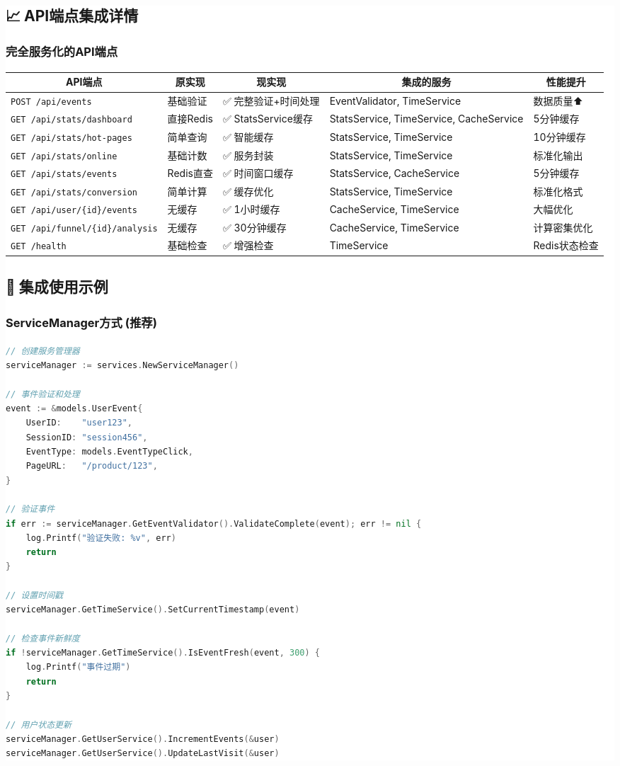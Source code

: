 ## 📈 API端点集成详情

### **完全服务化的API端点**

| API端点 | 原实现 | 现实现 | 集成的服务 | 性能提升 |
|---------|--------|--------|-----------|----------|
| `POST /api/events` | 基础验证 | ✅ 完整验证+时间处理 | EventValidator, TimeService | 数据质量⬆️ |
| `GET /api/stats/dashboard` | 直接Redis | ✅ StatsService缓存 | StatsService, TimeService, CacheService | 5分钟缓存 |
| `GET /api/stats/hot-pages` | 简单查询 | ✅ 智能缓存 | StatsService, TimeService | 10分钟缓存 |
| `GET /api/stats/online` | 基础计数 | ✅ 服务封装 | StatsService, TimeService | 标准化输出 |
| `GET /api/stats/events` | Redis直查 | ✅ 时间窗口缓存 | StatsService, CacheService | 5分钟缓存 |
| `GET /api/stats/conversion` | 简单计算 | ✅ 缓存优化 | StatsService, TimeService | 标准化格式 |
| `GET /api/user/{id}/events` | 无缓存 | ✅ 1小时缓存 | CacheService, TimeService | 大幅优化 |
| `GET /api/funnel/{id}/analysis` | 无缓存 | ✅ 30分钟缓存 | CacheService, TimeService | 计算密集优化 |
| `GET /health` | 基础检查 | ✅ 增强检查 | TimeService | Redis状态检查 |

## 🔧 集成使用示例

### **ServiceManager方式 (推荐)**

```go
// 创建服务管理器
serviceManager := services.NewServiceManager()

// 事件验证和处理
event := &models.UserEvent{
    UserID:    "user123",
    SessionID: "session456", 
    EventType: models.EventTypeClick,
    PageURL:   "/product/123",
}

// 验证事件
if err := serviceManager.GetEventValidator().ValidateComplete(event); err != nil {
    log.Printf("验证失败: %v", err)
    return
}

// 设置时间戳
serviceManager.GetTimeService().SetCurrentTimestamp(event)

// 检查事件新鲜度
if !serviceManager.GetTimeService().IsEventFresh(event, 300) {
    log.Printf("事件过期")
    return
}

// 用户状态更新
serviceManager.GetUserService().IncrementEvents(&user)
serviceManager.GetUserService().UpdateLastVisit(&user)
```
